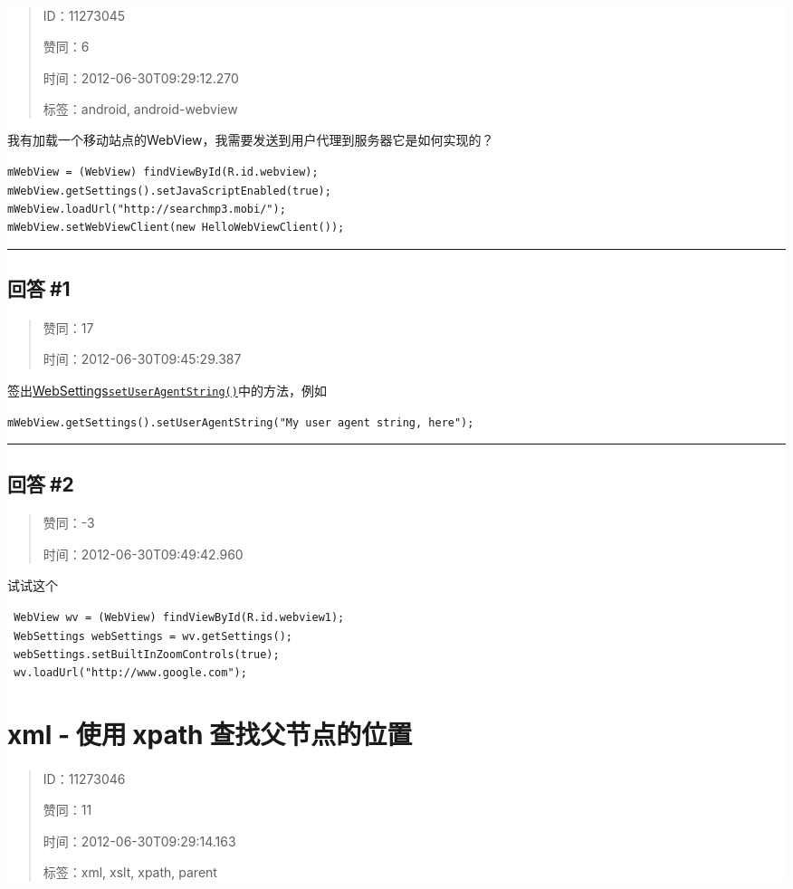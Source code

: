 > ID：11273045
> 
> 赞同：6
> 
> 时间：2012-06-30T09:29:12.270
> 
> 标签：android, android-webview

我有加载一个移动站点的WebView，我需要发送到用户代理到服务器它是如何实现的？

```
mWebView = (WebView) findViewById(R.id.webview);
mWebView.getSettings().setJavaScriptEnabled(true); 
mWebView.loadUrl("http://searchmp3.mobi/");   
mWebView.setWebViewClient(new HelloWebViewClient()); 
```

* * *

## 回答 #1

> 赞同：17
> 
> 时间：2012-06-30T09:45:29.387

签出[WebSettings](http://developer.android.com/reference/android/webkit/WebSettings.html)[`setUserAgentString()`](http://developer.android.com/reference/android/webkit/WebSettings.html#setUserAgentString%28java.lang.String%29)中的方法，例如

```
mWebView.getSettings().setUserAgentString("My user agent string, here"); 
```

* * *

## 回答 #2

> 赞同：-3
> 
> 时间：2012-06-30T09:49:42.960

试试这个

```
 WebView wv = (WebView) findViewById(R.id.webview1);    
 WebSettings webSettings = wv.getSettings();    
 webSettings.setBuiltInZoomControls(true);  
 wv.loadUrl("http://www.google.com"); 
```

# xml - 使用 xpath 查找父节点的位置

> ID：11273046
> 
> 赞同：11
> 
> 时间：2012-06-30T09:29:14.163
> 
> 标签：xml, xslt, xpath, parent
